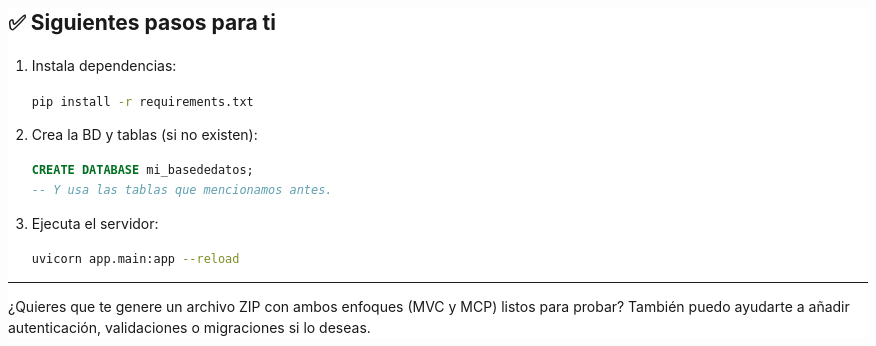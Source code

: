 
## ✅ Siguientes pasos para ti

1. Instala dependencias:

   ```bash
   pip install -r requirements.txt
   ```

2. Crea la BD y tablas (si no existen):

   ```sql
   CREATE DATABASE mi_basededatos;
   -- Y usa las tablas que mencionamos antes.
   ```

3. Ejecuta el servidor:

   ```bash
   uvicorn app.main:app --reload
   ```

---

¿Quieres que te genere un archivo ZIP con ambos enfoques (MVC y MCP) listos para probar? También puedo ayudarte a añadir autenticación, validaciones o migraciones si lo deseas.
